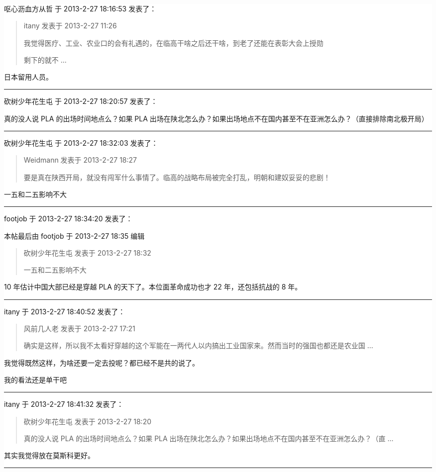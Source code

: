 
呕心沥血方从哲 于 2013-2-27 18:16:53 发表了：

> itany 发表于 2013-2-27 11:26
>
> 我觉得医疗、工业、农业口的会有礼遇的，在临高干啥之后还干啥，到老了还能在表彰大会上授勋
>
> 剩下的就不 ...

日本留用人员。

---

砍树少年花生屯 于 2013-2-27 18:20:57 发表了：

真的没人说 PLA 的出场时间地点么？如果 PLA 出场在陕北怎么办？如果出场地点不在国内甚至不在亚洲怎么办？（直接排除南北极开局）

---

砍树少年花生屯 于 2013-2-27 18:32:03 发表了：

> Weidmann 发表于 2013-2-27 18:27
>
> 要是真在陕西开局，就没有闯军什么事情了。临高的战略布局被完全打乱，明朝和建奴妥妥的悲剧！

一五和二五影响不大

---

footjob 于 2013-2-27 18:34:20 发表了：

本帖最后由 footjob 于 2013-2-27 18:35 编辑

> 砍树少年花生屯 发表于 2013-2-27 18:32
>
> 一五和二五影响不大

10 年估计中国大部已经是穿越 PLA 的天下了。本位面革命成功也才 22 年，还包括抗战的 8 年。

---

itany 于 2013-2-27 18:40:52 发表了：

> 风前几人老 发表于 2013-2-27 17:21
>
> 确实是这样，所以我不太看好穿越的这个军能在一两代人以内搞出工业国家来。然而当时的强国也都还是农业国 ...

我觉得既然这样，为啥还要一定去投呢？都已经不是共的说了。

我的看法还是单干吧

---

itany 于 2013-2-27 18:41:32 发表了：

> 砍树少年花生屯 发表于 2013-2-27 18:20
>
> 真的没人说 PLA 的出场时间地点么？如果 PLA 出场在陕北怎么办？如果出场地点不在国内甚至不在亚洲怎么办？（直 ...

其实我觉得放在莫斯科更好。

---